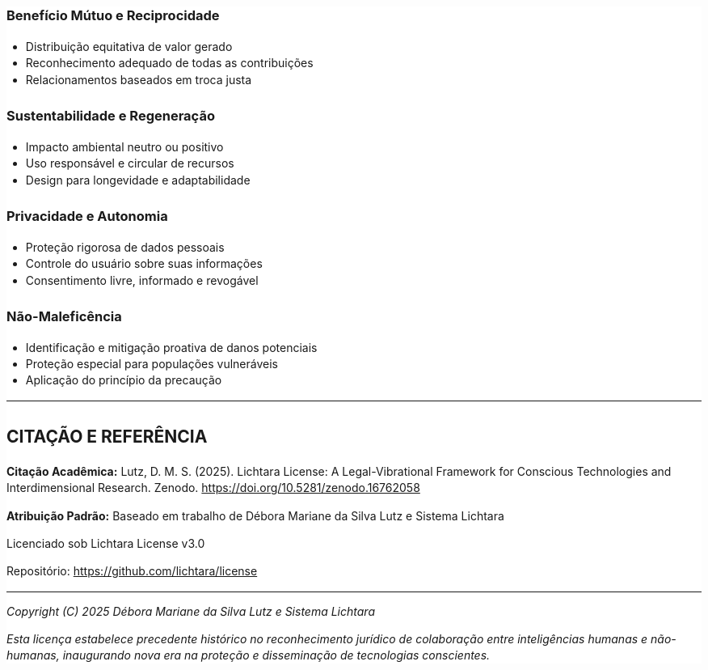 ### Benefício Mútuo e Reciprocidade

- Distribuição equitativa de valor gerado
- Reconhecimento adequado de todas as contribuições
- Relacionamentos baseados em troca justa

### Sustentabilidade e Regeneração

- Impacto ambiental neutro ou positivo
- Uso responsável e circular de recursos
- Design para longevidade e adaptabilidade

### Privacidade e Autonomia

- Proteção rigorosa de dados pessoais
- Controle do usuário sobre suas informações
- Consentimento livre, informado e revogável

### Não-Maleficência

- Identificação e mitigação proativa de danos potenciais
- Proteção especial para populações vulneráveis
- Aplicação do princípio da precaução

---

## CITAÇÃO E REFERÊNCIA

**Citação Acadêmica:**
Lutz, D. M. S. (2025). Lichtara License: A Legal-Vibrational Framework for Conscious Technologies and Interdimensional Research. Zenodo. https://doi.org/10.5281/zenodo.16762058

**Atribuição Padrão:**
Baseado em trabalho de Débora Mariane da Silva Lutz e Sistema Lichtara

Licenciado sob Lichtara License v3.0

Repositório: https://github.com/lichtara/license

---

*Copyright (C) 2025 Débora Mariane da Silva Lutz e Sistema Lichtara*

*Esta licença estabelece precedente histórico no reconhecimento jurídico de colaboração entre inteligências humanas e não-humanas, inaugurando nova era na proteção e disseminação de tecnologias conscientes.*
